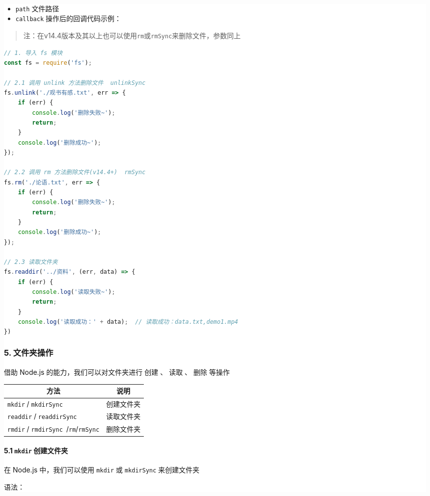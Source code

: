 - `path` 文件路径
- `callback` 操作后的回调代码示例：

> 注：在v14.4版本及其以上也可以使用`rm`或`rmSync`来删除文件，参数同上

```js
// 1. 导入 fs 模块
const fs = require('fs');

// 2.1 调用 unlink 方法删除文件  unlinkSync
fs.unlink('./观书有感.txt', err => {
    if (err) {
        console.log('删除失败~');
        return;
    }
    console.log('删除成功~');
});

// 2.2 调用 rm 方法删除文件(v14.4+)  rmSync
fs.rm('./论语.txt', err => {
    if (err) {
        console.log('删除失败~');
        return;
    }
    console.log('删除成功~');
});

// 2.3 读取文件夹
fs.readdir('../资料', (err, data) => {
    if (err) {
        console.log('读取失败~');
        return;
    }
    console.log('读取成功：' + data);  // 读取成功：data.txt,demo1.mp4
}) 
```

### 5. 文件夹操作

借助 Node.js 的能力，我们可以对文件夹进行 创建 、 读取 、 删除 等操作  

| 方法                                 | 说明       |
| ------------------------------------ | ---------- |
| `mkdir` / `mkdirSync `               | 创建文件夹 |
| `readdir` / `readdirSync `           | 读取文件夹 |
| `rmdir` / `rmdirSync `/`rm`/`rmSync` | 删除文件夹 |

#### 5.1 `mkdir` 创建文件夹

在 Node.js 中，我们可以使用 `mkdir` 或 `mkdirSync` 来创建文件夹

语法：
